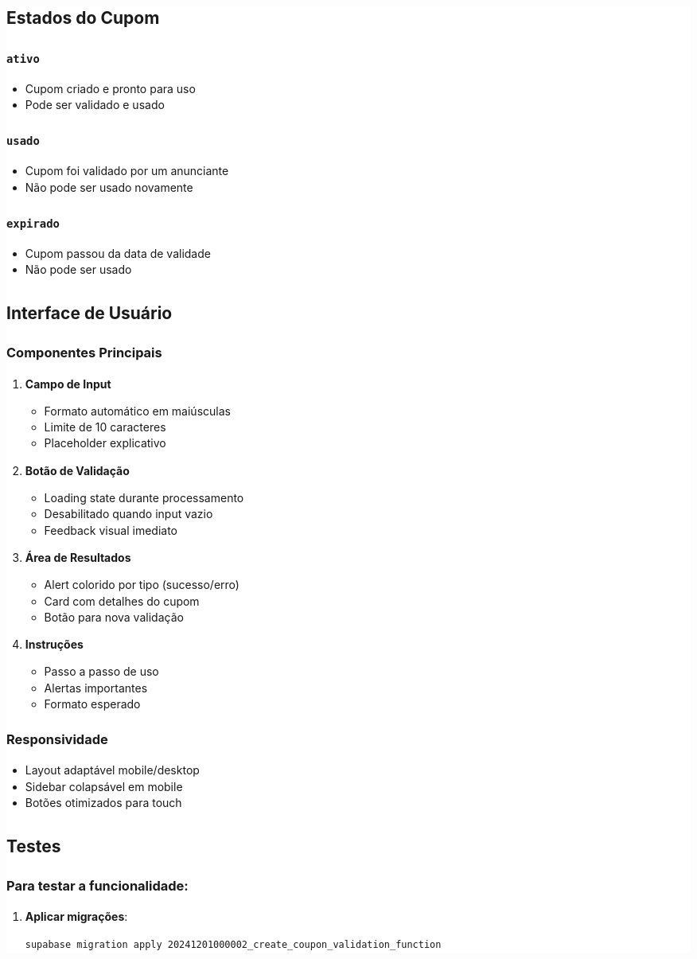 ## Estados do Cupom

### `ativo`
- Cupom criado e pronto para uso
- Pode ser validado e usado

### `usado`
- Cupom foi validado por um anunciante
- Não pode ser usado novamente

### `expirado`
- Cupom passou da data de validade
- Não pode ser usado

## Interface de Usuário

### Componentes Principais

1. **Campo de Input**
   - Formato automático em maiúsculas
   - Limite de 10 caracteres
   - Placeholder explicativo

2. **Botão de Validação**
   - Loading state durante processamento
   - Desabilitado quando input vazio
   - Feedback visual imediato

3. **Área de Resultados**
   - Alert colorido por tipo (sucesso/erro)
   - Card com detalhes do cupom
   - Botão para nova validação

4. **Instruções**
   - Passo a passo de uso
   - Alertas importantes
   - Formato esperado

### Responsividade
- Layout adaptável mobile/desktop
- Sidebar colapsável em mobile
- Botões otimizados para touch

## Testes

### Para testar a funcionalidade:

1. **Aplicar migrações**:
   ```bash
   supabase migration apply 20241201000002_create_coupon_validation_function
   ```
